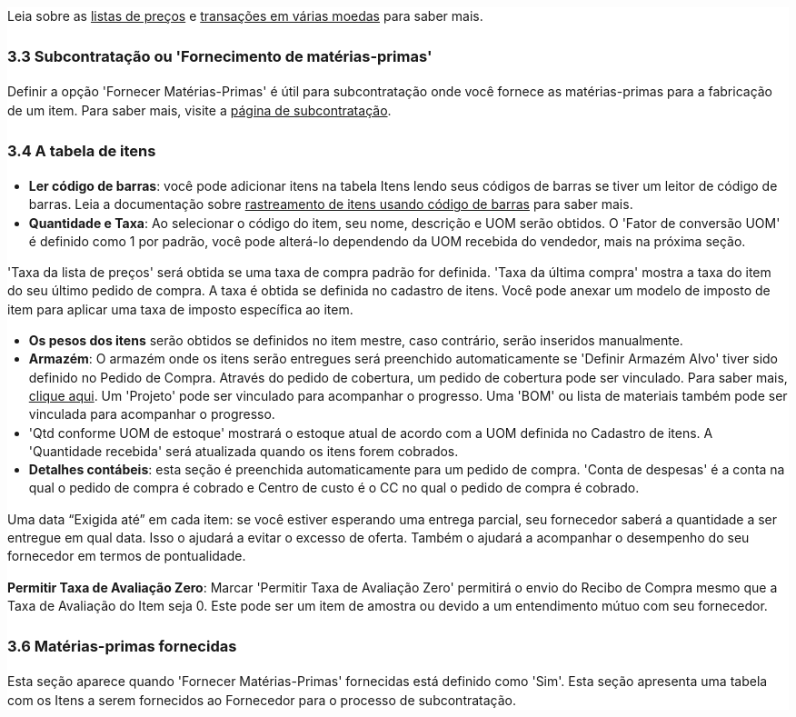 
Leia sobre as [listas de preços](/docs/pt/stock/price-lists)
e [transações em várias moedas](/docs/pt/accounts/articles/managing-transactions-in-multiple-currency)
para saber mais.


### 3.3 Subcontratação ou 'Fornecimento de matérias-primas'


Definir a opção 'Fornecer Matérias-Primas' é útil para subcontratação onde você fornece as matérias-primas para a fabricação de um item. Para saber mais, visite a [página de subcontratação](/docs/pt/manufacturing/subcontracting).


### 3.4 A tabela de itens


* **Ler código de barras**: você pode adicionar itens na tabela Itens lendo seus códigos de barras se tiver um leitor de código de barras. Leia a documentação sobre [rastreamento de itens usando código de barras](/docs/pt/stock/articles/track-items-using-barcode) para saber mais.
* **Quantidade e Taxa**: Ao selecionar o código do item, seu nome, descrição e UOM serão obtidos. O 'Fator de conversão UOM' é definido como 1 por padrão, você pode alterá-lo dependendo da UOM recebida do vendedor, mais na próxima seção.


'Taxa da lista de preços' será obtida se uma taxa de compra padrão for definida. 'Taxa da última compra' mostra a taxa do item do seu último pedido de compra. A taxa é obtida se definida no cadastro de itens. Você pode anexar um modelo de imposto de item para aplicar uma taxa de imposto específica ao item.
* **Os pesos dos itens** serão obtidos se definidos no item mestre, caso contrário, serão inseridos manualmente.
* **Armazém**: O armazém onde os itens serão entregues será preenchido automaticamente se 'Definir Armazém Alvo' tiver sido definido no Pedido de Compra. Através do pedido de cobertura, um pedido de cobertura pode ser vinculado. Para saber mais, [clique aqui](/docs/pt/selling/blanket-order). Um 'Projeto' pode ser vinculado para acompanhar o progresso. Uma 'BOM' ou lista de materiais também pode ser vinculada para acompanhar o progresso.
* 'Qtd conforme UOM de estoque' mostrará o estoque atual de acordo com a UOM definida no Cadastro de itens. A 'Quantidade recebida' será atualizada quando os itens forem cobrados.
* **Detalhes contábeis**: esta seção é preenchida automaticamente para um pedido de compra. 'Conta de despesas' é a conta na qual o pedido de compra é cobrado e Centro de custo é o CC no qual o pedido de compra é cobrado.


Uma data “Exigida até” em cada item: se você estiver esperando uma entrega parcial, seu fornecedor saberá a quantidade a ser entregue em qual data. Isso o ajudará a evitar o excesso de oferta. Também o ajudará a acompanhar o desempenho do seu fornecedor em termos de pontualidade.


**Permitir Taxa de Avaliação Zero**: Marcar 'Permitir Taxa de Avaliação Zero' permitirá o envio do Recibo de Compra mesmo que a Taxa de Avaliação do Item seja 0. Este pode ser um item de amostra ou devido a um entendimento mútuo com seu fornecedor.


### 3.6 Matérias-primas fornecidas


Esta seção aparece quando 'Fornecer Matérias-Primas' fornecidas está definido como 'Sim'. Esta seção apresenta uma tabela com os Itens a serem fornecidos ao Fornecedor para o processo de subcontratação.
